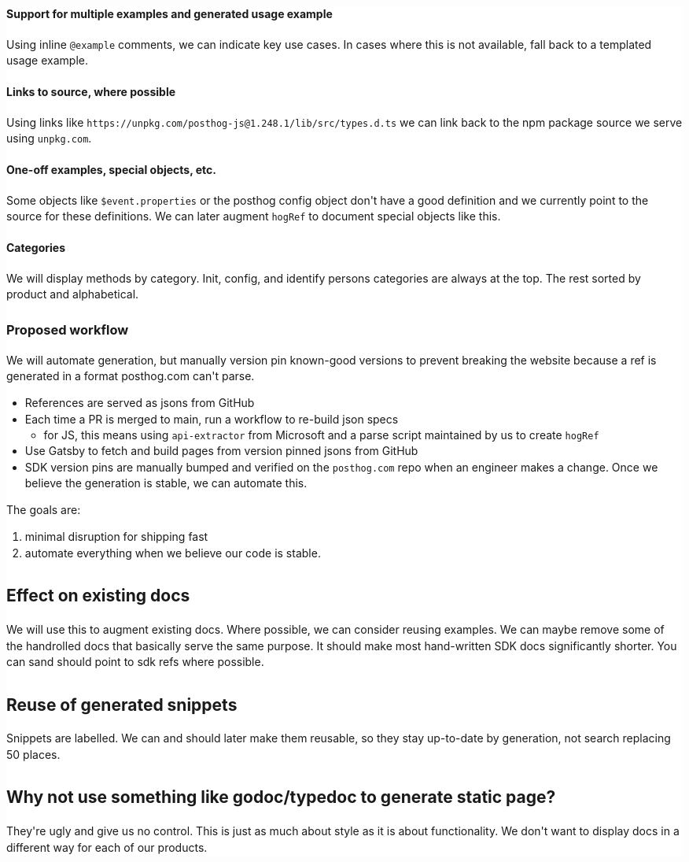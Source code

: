 #### Support for multiple examples and generated usage example
Using inline `@example` comments, we can indicate key use cases. In cases where this is not available, fall back to a templated usage example.

#### Links to source, where possible
Using links like `https://unpkg.com/posthog-js@1.248.1/lib/src/types.d.ts` we can link back to the npm package source we serve using
`unpkg.com`.

#### One-off examples, special objects, etc.
Some objects like `$event.properties` or the posthog config object don't have a good definition and we currently point to the source for these definitions. We can later augment `hogRef` to document special objects like this.

#### Categories
We will display methods by category. Init, config, and identify persons categories are always at the top. The rest sorted by product and alphabetical.

### Proposed workflow
We will automate generation, but manually version pin known-good versions to prevent breaking the website because a ref is generated in a format posthog.com can't parse.
- References are served as jsons from GitHub
- Each time a PR is merged to main, run a workflow to re-build json specs
    - for JS, this means using `api-extractor` from Microsoft and a parse script maintained by us to create `hogRef`
- Use Gatsby to fetch and build pages from version pinned jsons from GitHub
- SDK version pins are manually bumped and verified on the `posthog.com` repo when an engineer makes a change. Once we believe the generation is stable, we can automate this.

The goals are:
1. minimal disruption for shipping fast
2. automate everything when we believe our code is stable.

## Effect on existing docs
We will use this to augment existing docs. Where possible, we can consider reusing examples. We can maybe remove some of the handrolled docs that basically serve the same purpose. It should make most hand-written SDK docs significantly shorter. You can sand should point to sdk refs where possible.

## Reuse of generated snippets

Snippets are labelled. We can and should later make them reusable, so they stay up-to-date by generation, not search replacing 50 places.

## Why not use something like godoc/typedoc to generate static page?

They're ugly and give us no control. This is just as much about style as it is about functionality. We don't want to display docs in a different way for each of our products.
